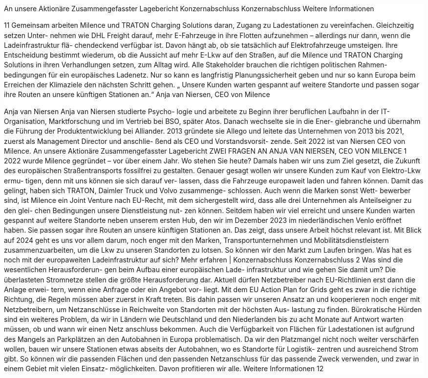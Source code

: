 An unsere Aktionäre
Zusammengefasster Lagebericht
Konzernabschluss
Konzernabschluss
Weitere Informationen
>
11
Gemeinsam arbeiten Milence und TRATON Charging Solutions daran, Zugang zu Ladestationen zu vereinfachen. Gleichzeitig setzen Unter- nehmen wie DHL Freight darauf, mehr E-Fahrzeuge in ihre Flotten aufzunehmen – allerdings nur dann, wenn die Ladeinfrastruktur flä- chendeckend verfügbar ist. Davon hängt ab, ob sie tatsächlich auf Elektrofahrzeuge umsteigen. Ihre Entscheidung bestimmt wiederum, ob die Aussicht auf mehr E-Lkw auf den Straßen, auf die Milence und TRATON Charging Solutions in ihren Verhandlungen setzen, zum Alltag wird. Alle Stakeholder brauchen die richtigen politischen Rahmen- bedingungen für ein europäisches Ladenetz. Nur so kann es langfristig Planungssicherheit geben und nur so kann Europa beim Erreichen der Klimaziele den nächsten Schritt gehen.
„ Unsere Kunden warten gespannt auf weitere Standorte und passen sogar ihre Routen an unsere künftigen Stationen an.“
Anja van Niersen, CEO von Milence

Anja van Niersen
Anja van Niersen studierte Psycho- logie und arbeitete zu Beginn ihrer beruflichen Laufbahn in der IT- Organisation, Marktforschung und im Vertrieb bei BSO, später Atos. Danach wechselte sie in die Ener- giebranche und übernahm die Führung der Produktentwicklung bei Alliander. 2013 gründete sie Allego und leitete das Unternehmen von 2013 bis 2021, zuerst als Management Director und anschlie- ßend als CEO und Vorstandsvorsit- zende. Seit 2022 ist van Niersen CEO von Milence.
An unsere Aktionäre
Zusammengefasster Lagebericht
ZWEI FRAGEN AN ANJA VAN NIERSEN, CEO VON MILENCE
1
2022 wurde Milence gegründet – vor über einem Jahr. Wo stehen Sie heute?
Damals haben wir uns zum Ziel gesetzt, die Zukunft des europäischen Straßentransports fossilfrei zu gestalten. Genauer gesagt wollen wir unsere Kunden zum Kauf von Elektro-Lkw ermu- tigen, denn mit uns können sie sich darauf ver- lassen, dass die Fahrzeuge europaweit laden und fahren können. Damit das gelingt, haben sich TRATON, Daimler Truck und Volvo zusammenge- schlossen. Auch wenn die Marken sonst Wett- bewerber sind, ist Milence ein Joint Venture nach EU-Recht, mit dem sichergestellt wird, dass alle drei Unternehmen als Anteilseigner zu den glei- chen Bedingungen unsere Dienstleistung nut- zen können. Seitdem haben wir viel erreicht und unsere Kunden warten gespannt auf weitere Standorte neben unserem ersten Hub, den wir im Dezember 2023 im niederländischen Venlo eröffnet haben. Sie passen sogar ihre Routen an unsere künftigen Stationen an. Das zeigt, dass unsere Arbeit höchst relevant ist. Mit Blick auf 2024 geht es uns vor allem darum, noch enger mit den Marken, Transportunternehmen und Mobilitätsdienstleistern zusammenzuarbeiten, um die Lkw zu unseren Standorten zu lotsen. So können wir den Markt zum Laufen bringen.
Was hat es noch mit der europaweiten Ladeinfrastruktur auf sich?
Mehr erfahren
| Konzernabschluss
Konzernabschluss
2
Was sind die wesentlichen Herausforderun- gen beim Aufbau einer europäischen Lade- infrastruktur und wie gehen Sie damit um?
Die überlasteten Stromnetze stellen die größte Herausforderung dar. Aktuell dürfen Netzbetreiber nach EU-Richtlinien erst dann die Anlage erwei- tern, wenn eine Anfrage oder ein Angebot vor- liegt. Mit dem EU Action Plan for Grids geht es zwar in die richtige Richtung, die Regeln müssen aber zuerst in Kraft treten. Bis dahin passen wir unseren Ansatz an und kooperieren noch enger mit Netzbetreibern, um Netzanschlüsse in Reichweite von Standorten mit der höchsten Aus- lastung zu finden. Bürokratische Hürden sind ein weiteres Problem, da wir in Ländern wie Deutschland und den Niederlanden bis zu acht Monate auf Antwort warten müssen, ob und wann wir einen Netz anschluss bekommen. Auch die Verfügbarkeit von Flächen für Ladestationen ist aufgrund des Mangels an Parkplätzen an den Autobahnen in Europa problematisch. Da wir den Platzmangel nicht noch weiter verschärfen wollen, bauen wir unsere Stationen etwas abseits der Autobahnen, wo es Standorte für Logistik- zentren und ausreichend Strom gibt. So können wir die passenden Flächen und den passenden Netzanschluss für das passende Zweck verwenden, und zwar in einem Gebiet mit vielen Einsatz- möglichkeiten. Davon profitieren wir alle.
Weitere Informationen
12
